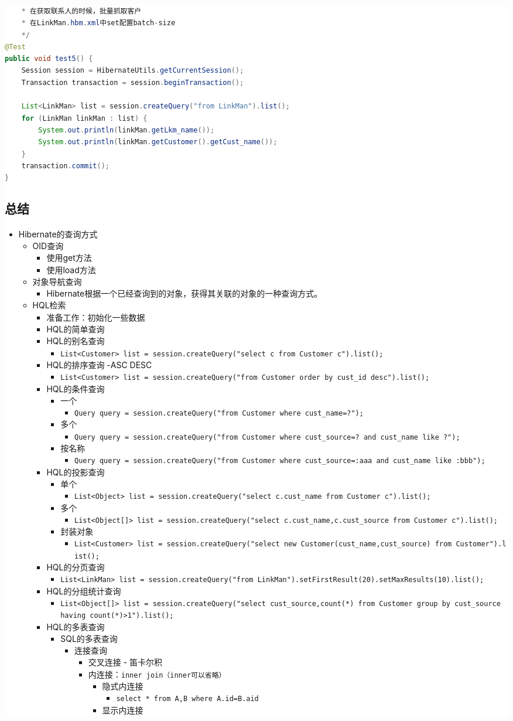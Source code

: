 ```java
    * 在获取联系人的时候，批量抓取客户
    * 在LinkMan.hbm.xml中set配置batch-size
    */
@Test
public void test5() {
    Session session = HibernateUtils.getCurrentSession();
    Transaction transaction = session.beginTransaction();

    List<LinkMan> list = session.createQuery("from LinkMan").list();
    for (LinkMan linkMan : list) {
        System.out.println(linkMan.getLkm_name());
        System.out.println(linkMan.getCustomer().getCust_name());
    }
    transaction.commit();
}
```

## 总结

* Hibernate的查询方式
  * OID查询
    * 使用get方法
    * 使用load方法
  * 对象导航查询
    * Hibernate根据一个已经查询到的对象，获得其关联的对象的一种查询方式。
  * HQL检索
    * 准备工作：初始化一些数据
    * HQL的简单查询
    * HQL的别名查询
      * `List<Customer> list = session.createQuery("select c from Customer c").list();`
    * HQL的排序查询 -ASC DESC
      * `List<Customer> list = session.createQuery("from Customer order by cust_id desc").list();`
    * HQL的条件查询
      * 一个
        * `Query query = session.createQuery("from Customer where cust_name=?");`
      * 多个
        * `Query query = session.createQuery("from Customer where cust_source=? and cust_name like ?");`
      * 按名称
        * `Query query = session.createQuery("from Customer where cust_source=:aaa and cust_name like :bbb");`
    * HQL的投影查询
      * 单个
        * `List<Object> list = session.createQuery("select c.cust_name from Customer c").list();`
      * 多个
        * `List<Object[]> list = session.createQuery("select c.cust_name,c.cust_source from Customer c").list();`
      * 封装对象
        * `List<Customer> list = session.createQuery("select new Customer(cust_name,cust_source) from Customer").list();`
    * HQL的分页查询
      * `List<LinkMan> list = session.createQuery("from LinkMan").setFirstResult(20).setMaxResults(10).list();`
    * HQL的分组统计查询
      * `List<Object[]> list = session.createQuery("select cust_source,count(*) from Customer group by cust_source having count(*)>1").list();`
    * HQL的多表查询
      * SQL的多表查询
        * 连接查询
          * 交叉连接 - 笛卡尔积
          * 内连接：`inner join（inner可以省略）`
            * 隐式内连接
              * `select * from A,B where A.id=B.aid`
            * 显示内连接
